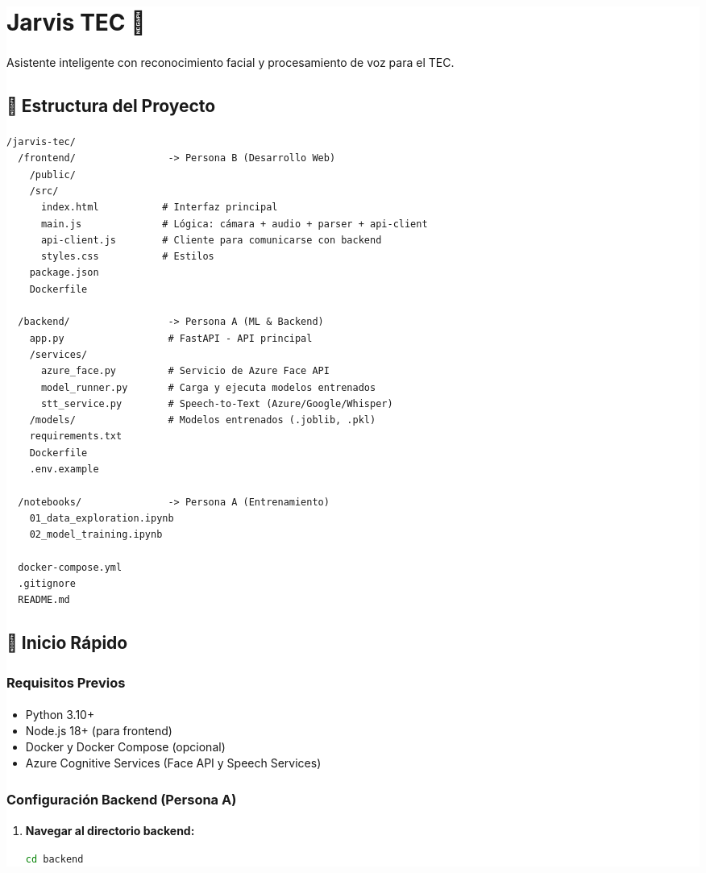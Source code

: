 # Jarvis TEC 🤖

Asistente inteligente con reconocimiento facial y procesamiento de voz para el TEC.

## 📁 Estructura del Proyecto

```
/jarvis-tec/
  /frontend/                -> Persona B (Desarrollo Web)
    /public/
    /src/
      index.html           # Interfaz principal
      main.js              # Lógica: cámara + audio + parser + api-client
      api-client.js        # Cliente para comunicarse con backend
      styles.css           # Estilos
    package.json
    Dockerfile
    
  /backend/                 -> Persona A (ML & Backend)
    app.py                  # FastAPI - API principal
    /services/
      azure_face.py         # Servicio de Azure Face API
      model_runner.py       # Carga y ejecuta modelos entrenados
      stt_service.py        # Speech-to-Text (Azure/Google/Whisper)
    /models/                # Modelos entrenados (.joblib, .pkl)
    requirements.txt
    Dockerfile
    .env.example
    
  /notebooks/               -> Persona A (Entrenamiento)
    01_data_exploration.ipynb
    02_model_training.ipynb
    
  docker-compose.yml
  .gitignore
  README.md
```

## 🚀 Inicio Rápido

### Requisitos Previos

- Python 3.10+
- Node.js 18+ (para frontend)
- Docker y Docker Compose (opcional)
- Azure Cognitive Services (Face API y Speech Services)

### Configuración Backend (Persona A)

1. **Navegar al directorio backend:**
   ```bash
   cd backend
   ```
